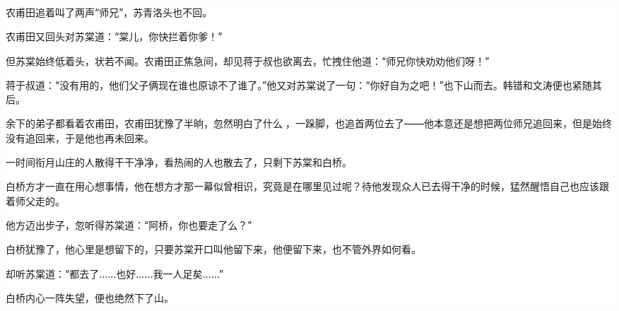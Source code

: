 农甫田追着叫了两声“师兄”，苏青洛头也不回。

农甫田又回头对苏棠道：“棠儿，你快拦着你爹！”

但苏棠始终低着头，状若不闻。农甫田正焦急间，却见蒋于叔也欲离去，忙拽住他道：“师兄你快劝劝他们呀！”

蒋于叔道：“没有用的，他们父子俩现在谁也原谅不了谁了。”他又对苏棠说了一句：“你好自为之吧！”也下山而去。韩错和文涛便也紧随其后。

余下的弟子都看着农甫田，农甫田犹豫了半晌，忽然明白了什么 ，一跺脚，也追首两位去了——他本意还是想把两位师兄追回来，但是始终没有追回来，于是他也再未回来。

一时间衔月山庄的人散得干干净净，看热闹的人也散去了，只剩下苏棠和白桥。

白桥方才一直在用心想事情，他在想方才那一幕似曾相识，究竟是在哪里见过呢？待他发现众人已去得干净的时候，猛然醒悟自己也应该跟着师父走的。

他方迈出步子，忽听得苏棠道：“阿桥，你也要走了么？”

白桥犹豫了，他心里是想留下的，只要苏棠开口叫他留下来，他便留下来，也不管外界如何看。

却听苏棠道：“都去了……也好……我一人足矣……”

白桥内心一阵失望，便也绝然下了山。